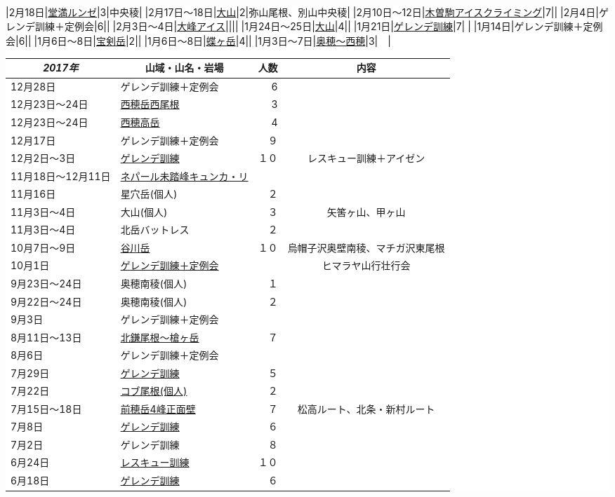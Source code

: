 |2月18日|[堂満ルンゼ](/2018/02/18/20180218/)|3|中央稜|
|2月17日～18日|[大山](/2018/02/17/20180217/)|2|弥山尾根、別山中央稜|
|2月10日～12日|[木曽駒アイスクライミング](/2018/02/10/20180210/)|7||
|2月4日|ゲレンデ訓練＋定例会|6||
|2月3日～4日|[大峰アイス](/2018/02/03/20180203/)||||
|1月24日～25日|[大山](/2018/01/27/20180127/)|4||
|1月21日|[ゲレンデ訓練](/2018/01/21/20180121/)|7|               |
|1月14日|ゲレンデ訓練＋定例会|6||
|1月6日～8日|[宝剣岳](/2018/01/06/20180106-1/)|2||
|1月6日～8日|[蝶ヶ岳](/2018/01/06/20180106/)|4||
|1月3日～7日|[奥穂～西穂](/2018/01/03/20180103/)|3|　|





|  ***2017年*** | 山域・山名・岩場 | 人数 | 内容|
|---------------|----------|--:|:---:|
|12月28日|ゲレンデ訓練＋定例会|6||
|12月23日～24日|[西穂岳西尾根](/2017/12/23/20171223/)|3||
|12月23日～24日|[西穂高岳](/2017/12/23/20171223/)|4||
|12月17日|ゲレンデ訓練＋定例会|９||
|12月2日～3日|[ゲレンデ訓練](/2017/12/02/20171202/)|１０|レスキュー訓練＋アイゼン|
|11月18日〜12月11日|[ネパール未踏峰キュンカ・リ](/2017/11/08/20171108/)|||
|11月16日|星穴岳(個人)|２||
|11月3日～4日|大山(個人)|３|矢筈ヶ山、甲ヶ山|
|11月3日～4日|北岳バットレス|２||
|10月7日～9日|[谷川岳](/2017/10/07/20171007/)|１０|烏帽子沢奥壁南稜、マチガ沢東尾根|
|10月1日|[ゲレンデ訓練＋定例会](/2017/10/01/20171001/)||ヒマラヤ山行壮行会|
|9月23日～24日|奥穂南稜(個人)|１||
|9月22日～24日|奥穂南稜(個人)|２||
|9月3日|ゲレンデ訓練＋定例会|||
|8月11日～13日|[北鎌尾根～槍ヶ岳](/2017/08/11/20170811/)|７||
|8月6日|ゲレンデ訓練＋定例会|||
|7月29日|[ゲレンデ訓練](/2017/07/29/20170729/)|５||
|7月22日|[コブ尾根(個人)](/2017/07/22/20170722/)|２||
|7月15日～18日|[前穂岳4峰正面壁](/2017/07/15/20170715/)|７|松高ルート、北条・新村ルート|
|7月8日|[ゲレンデ訓練](/2017/07/08/20170708/)|６||
|7月2日|ゲレンデ訓練|８||
|6月24日|[レスキュー訓練](/2017/06/24/20170624/)|１０||
|6月18日|[ゲレンデ訓練](/2017/06/18/20170618/)|６||